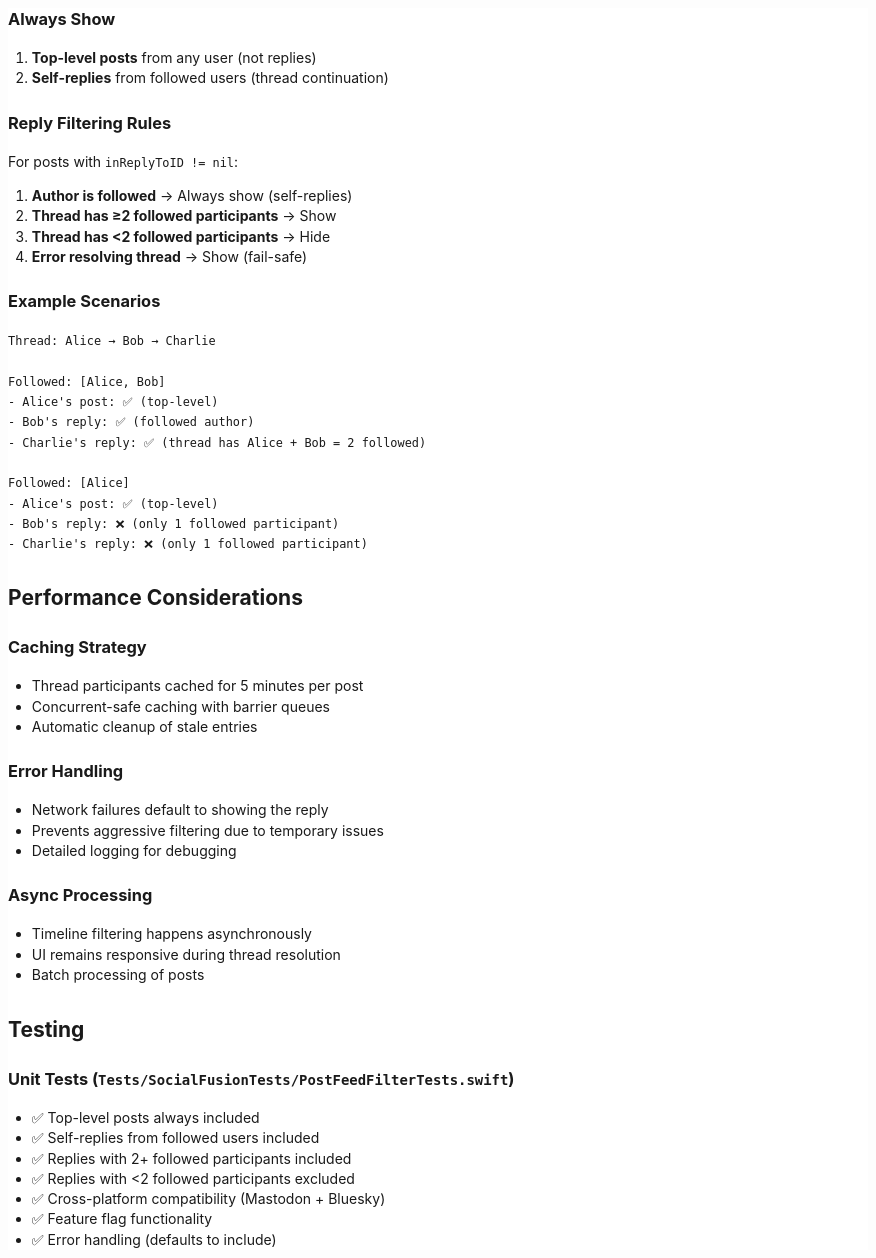 ### Always Show
1. **Top-level posts** from any user (not replies)
2. **Self-replies** from followed users (thread continuation)

### Reply Filtering Rules
For posts with `inReplyToID != nil`:

1. **Author is followed** → Always show (self-replies)
2. **Thread has ≥2 followed participants** → Show
3. **Thread has <2 followed participants** → Hide
4. **Error resolving thread** → Show (fail-safe)

### Example Scenarios

```
Thread: Alice → Bob → Charlie

Followed: [Alice, Bob]
- Alice's post: ✅ (top-level)
- Bob's reply: ✅ (followed author)  
- Charlie's reply: ✅ (thread has Alice + Bob = 2 followed)

Followed: [Alice]
- Alice's post: ✅ (top-level)
- Bob's reply: ❌ (only 1 followed participant)
- Charlie's reply: ❌ (only 1 followed participant)
```

## Performance Considerations

### Caching Strategy
- Thread participants cached for 5 minutes per post
- Concurrent-safe caching with barrier queues
- Automatic cleanup of stale entries

### Error Handling
- Network failures default to showing the reply
- Prevents aggressive filtering due to temporary issues
- Detailed logging for debugging

### Async Processing
- Timeline filtering happens asynchronously
- UI remains responsive during thread resolution
- Batch processing of posts

## Testing

### Unit Tests (`Tests/SocialFusionTests/PostFeedFilterTests.swift`)
- ✅ Top-level posts always included
- ✅ Self-replies from followed users included
- ✅ Replies with 2+ followed participants included
- ✅ Replies with <2 followed participants excluded
- ✅ Cross-platform compatibility (Mastodon + Bluesky)
- ✅ Feature flag functionality
- ✅ Error handling (defaults to include)
